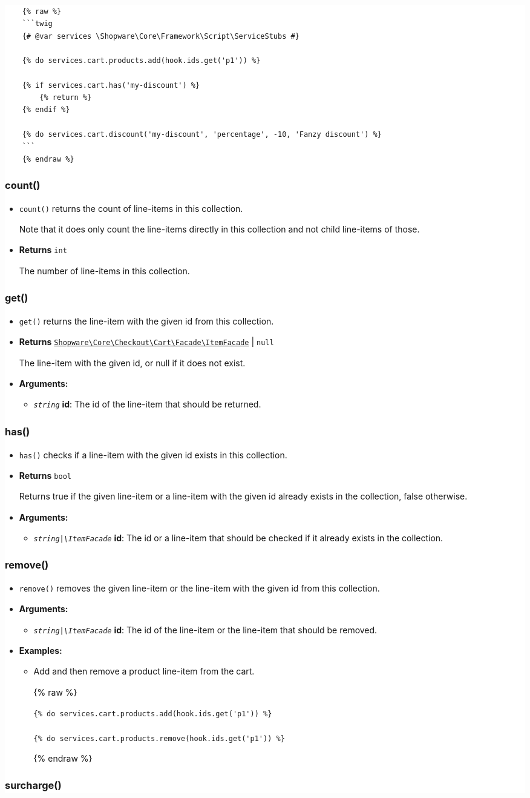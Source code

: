         {% raw %}
        ```twig
        {# @var services \Shopware\Core\Framework\Script\ServiceStubs #}
		
		{% do services.cart.products.add(hook.ids.get('p1')) %}
		
		{% if services.cart.has('my-discount') %}
		    {% return %}
		{% endif %}
		
		{% do services.cart.discount('my-discount', 'percentage', -10, 'Fanzy discount') %}
        ```
        {% endraw %}
### count()

* `count()` returns the count of line-items in this collection.

    Note that it does only count the line-items directly in this collection and not child line-items of those.
* **Returns** `int`

    The number of line-items in this collection.
### get()

* `get()` returns the line-item with the given id from this collection.

    
* **Returns** [`Shopware\Core\Checkout\Cart\Facade\ItemFacade`](./cart-manipulation-script-services-reference.md#itemfacade) | `null`

    The line-item with the given id, or null if it does not exist.
* **Arguments:**
    * *`string`* **id**: The id of the line-item that should be returned.
### has()

* `has()` checks if a line-item with the given id exists in this collection.

    
* **Returns** `bool`

    Returns true if the given line-item or a line-item with the given id already exists in the collection, false otherwise.
* **Arguments:**
    * *`string|\ItemFacade`* **id**: The id or a line-item that should be checked if it already exists in the collection.
### remove()

* `remove()` removes the given line-item or the line-item with the given id from this collection.

    
* **Arguments:**
    * *`string|\ItemFacade`* **id**: The id of the line-item or the line-item that should be removed.
* **Examples:**
    * Add and then remove a product line-item from the cart.

        {% raw %}
        ```twig
        {% do services.cart.products.add(hook.ids.get('p1')) %}
		
		{% do services.cart.products.remove(hook.ids.get('p1')) %}
        ```
        {% endraw %}
### surcharge()
